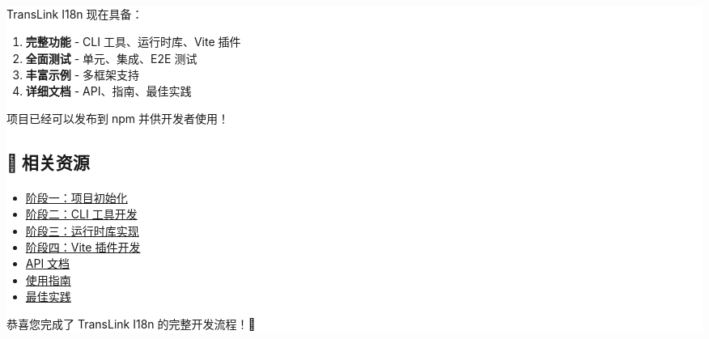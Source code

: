 TransLink I18n 现在具备：

1. **完整功能** - CLI 工具、运行时库、Vite 插件
2. **全面测试** - 单元、集成、E2E 测试
3. **丰富示例** - 多框架支持
4. **详细文档** - API、指南、最佳实践

项目已经可以发布到 npm 并供开发者使用！

## 🔗 相关资源

- [阶段一：项目初始化](./01-monorepo-setup.md)
- [阶段二：CLI 工具开发](./02-cli-core-development.md)
- [阶段三：运行时库实现](./03-runtime-implementation.md)
- [阶段四：Vite 插件开发](./04-vite-plugin-development.md)
- [API 文档](../api/README.md)
- [使用指南](../guides/README.md)
- [最佳实践](../best-practices.md)

恭喜您完成了 TransLink I18n 的完整开发流程！🎉